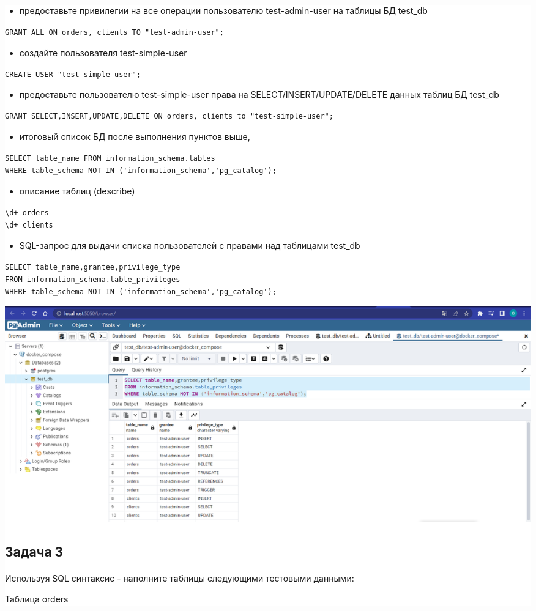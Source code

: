 - предоставьте привилегии на все операции пользователю test-admin-user на таблицы БД test_db
```
GRANT ALL ON orders, clients TO "test-admin-user";
```
- создайте пользователя test-simple-user  
```
CREATE USER "test-simple-user";
```
- предоставьте пользователю test-simple-user права на SELECT/INSERT/UPDATE/DELETE данных таблиц БД test_db
```
GRANT SELECT,INSERT,UPDATE,DELETE ON orders, clients to "test-simple-user";
```
- итоговый список БД после выполнения пунктов выше,
```
SELECT table_name FROM information_schema.tables
WHERE table_schema NOT IN ('information_schema','pg_catalog');
```
- описание таблиц (describe)
```
\d+ orders
\d+ clients
```
- SQL-запрос для выдачи списка пользователей с правами над таблицами test_db
```
SELECT table_name,grantee,privilege_type 
FROM information_schema.table_privileges
WHERE table_schema NOT IN ('information_schema','pg_catalog');
```
![output](./img/Screenshot_5.png)</br>

## Задача 3

Используя SQL синтаксис - наполните таблицы следующими тестовыми данными:

Таблица orders
